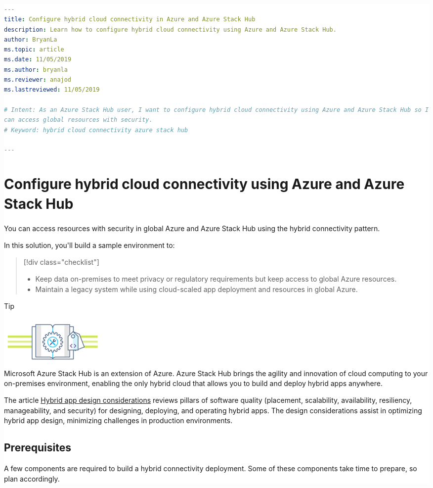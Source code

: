 ```yaml
---
title: Configure hybrid cloud connectivity in Azure and Azure Stack Hub
description: Learn how to configure hybrid cloud connectivity using Azure and Azure Stack Hub.
author: BryanLa
ms.topic: article
ms.date: 11/05/2019
ms.author: bryanla
ms.reviewer: anajod
ms.lastreviewed: 11/05/2019

# Intent: As an Azure Stack Hub user, I want to configure hybrid cloud connectivity using Azure and Azure Stack Hub so I can access global resources with security.
# Keyword: hybrid cloud connectivity azure stack hub

---
```


# Configure hybrid cloud connectivity using Azure and Azure Stack Hub

You can access resources with security in global Azure and Azure Stack Hub using the hybrid connectivity pattern.

In this solution, you'll build a sample environment to:

> [!div class="checklist"]
> - Keep data on-premises to meet privacy or regulatory requirements but keep access to global Azure resources.
> - Maintain a legacy system while using cloud-scaled app deployment and resources in global Azure.

> [!Tip]  
> ![hybrid-pillars.png](./media/solution-deployment-guide-cross-cloud-scaling/hybrid-pillars.png)  
> Microsoft Azure Stack Hub is an extension of Azure. Azure Stack Hub brings the agility and innovation of cloud computing to your on-premises environment, enabling the only hybrid cloud that allows you to build and deploy hybrid apps anywhere.  
> 
> The article [Hybrid app design considerations](overview-app-design-considerations.md) reviews pillars of software quality (placement, scalability, availability, resiliency, manageability, and security) for designing, deploying, and operating hybrid apps. The design considerations assist in optimizing hybrid app design, minimizing challenges in production environments.

## Prerequisites

A few components are required to build a hybrid connectivity deployment. Some of these components take time to prepare, so plan accordingly.
